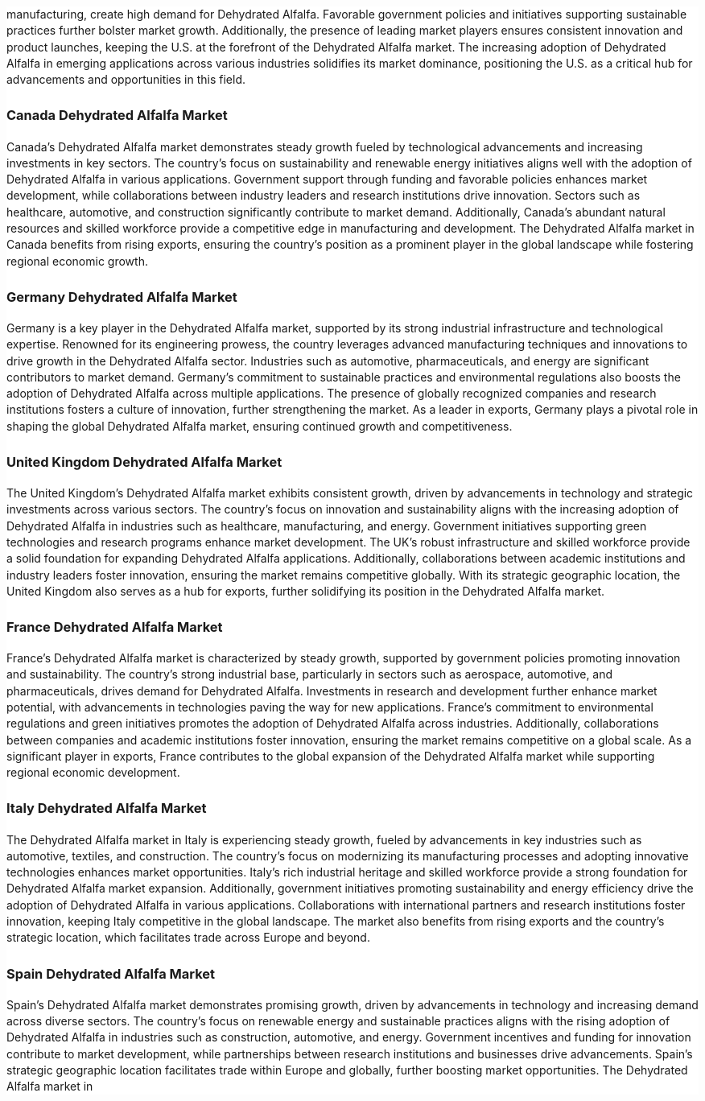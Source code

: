 manufacturing, create high demand for Dehydrated Alfalfa. Favorable government policies and initiatives supporting sustainable practices further bolster market growth. Additionally, the presence of leading market players ensures consistent innovation and product launches, keeping the U.S. at the forefront of the Dehydrated Alfalfa market. The increasing adoption of Dehydrated Alfalfa in emerging applications across various industries solidifies its market dominance, positioning the U.S. as a critical hub for advancements and opportunities in this field.</p><h3>Canada Dehydrated Alfalfa Market</h3><p>Canada&rsquo;s Dehydrated Alfalfa market demonstrates steady growth fueled by technological advancements and increasing investments in key sectors. The country&rsquo;s focus on sustainability and renewable energy initiatives aligns well with the adoption of Dehydrated Alfalfa in various applications. Government support through funding and favorable policies enhances market development, while collaborations between industry leaders and research institutions drive innovation. Sectors such as healthcare, automotive, and construction significantly contribute to market demand. Additionally, Canada&rsquo;s abundant natural resources and skilled workforce provide a competitive edge in manufacturing and development. The Dehydrated Alfalfa market in Canada benefits from rising exports, ensuring the country&rsquo;s position as a prominent player in the global landscape while fostering regional economic growth.</p><h3>Germany Dehydrated Alfalfa Market</h3><p>Germany is a key player in the Dehydrated Alfalfa market, supported by its strong industrial infrastructure and technological expertise. Renowned for its engineering prowess, the country leverages advanced manufacturing techniques and innovations to drive growth in the Dehydrated Alfalfa sector. Industries such as automotive, pharmaceuticals, and energy are significant contributors to market demand. Germany&rsquo;s commitment to sustainable practices and environmental regulations also boosts the adoption of Dehydrated Alfalfa across multiple applications. The presence of globally recognized companies and research institutions fosters a culture of innovation, further strengthening the market. As a leader in exports, Germany plays a pivotal role in shaping the global Dehydrated Alfalfa market, ensuring continued growth and competitiveness.</p><h3>United Kingdom Dehydrated Alfalfa Market</h3><p>The United Kingdom&rsquo;s Dehydrated Alfalfa market exhibits consistent growth, driven by advancements in technology and strategic investments across various sectors. The country&rsquo;s focus on innovation and sustainability aligns with the increasing adoption of Dehydrated Alfalfa in industries such as healthcare, manufacturing, and energy. Government initiatives supporting green technologies and research programs enhance market development. The UK&rsquo;s robust infrastructure and skilled workforce provide a solid foundation for expanding Dehydrated Alfalfa applications. Additionally, collaborations between academic institutions and industry leaders foster innovation, ensuring the market remains competitive globally. With its strategic geographic location, the United Kingdom also serves as a hub for exports, further solidifying its position in the Dehydrated Alfalfa market.</p><h3>France Dehydrated Alfalfa Market</h3><p>France&rsquo;s Dehydrated Alfalfa market is characterized by steady growth, supported by government policies promoting innovation and sustainability. The country&rsquo;s strong industrial base, particularly in sectors such as aerospace, automotive, and pharmaceuticals, drives demand for Dehydrated Alfalfa. Investments in research and development further enhance market potential, with advancements in technologies paving the way for new applications. France&rsquo;s commitment to environmental regulations and green initiatives promotes the adoption of Dehydrated Alfalfa across industries. Additionally, collaborations between companies and academic institutions foster innovation, ensuring the market remains competitive on a global scale. As a significant player in exports, France contributes to the global expansion of the Dehydrated Alfalfa market while supporting regional economic development.</p><h3>Italy Dehydrated Alfalfa Market</h3><p>The Dehydrated Alfalfa market in Italy is experiencing steady growth, fueled by advancements in key industries such as automotive, textiles, and construction. The country&rsquo;s focus on modernizing its manufacturing processes and adopting innovative technologies enhances market opportunities. Italy&rsquo;s rich industrial heritage and skilled workforce provide a strong foundation for Dehydrated Alfalfa market expansion. Additionally, government initiatives promoting sustainability and energy efficiency drive the adoption of Dehydrated Alfalfa in various applications. Collaborations with international partners and research institutions foster innovation, keeping Italy competitive in the global landscape. The market also benefits from rising exports and the country&rsquo;s strategic location, which facilitates trade across Europe and beyond.</p><h3>Spain Dehydrated Alfalfa Market</h3><p>Spain&rsquo;s Dehydrated Alfalfa market demonstrates promising growth, driven by advancements in technology and increasing demand across diverse sectors. The country&rsquo;s focus on renewable energy and sustainable practices aligns with the rising adoption of Dehydrated Alfalfa in industries such as construction, automotive, and energy. Government incentives and funding for innovation contribute to market development, while partnerships between research institutions and businesses drive advancements. Spain&rsquo;s strategic geographic location facilitates trade within Europe and globally, further boosting market opportunities. The Dehydrated Alfalfa market in